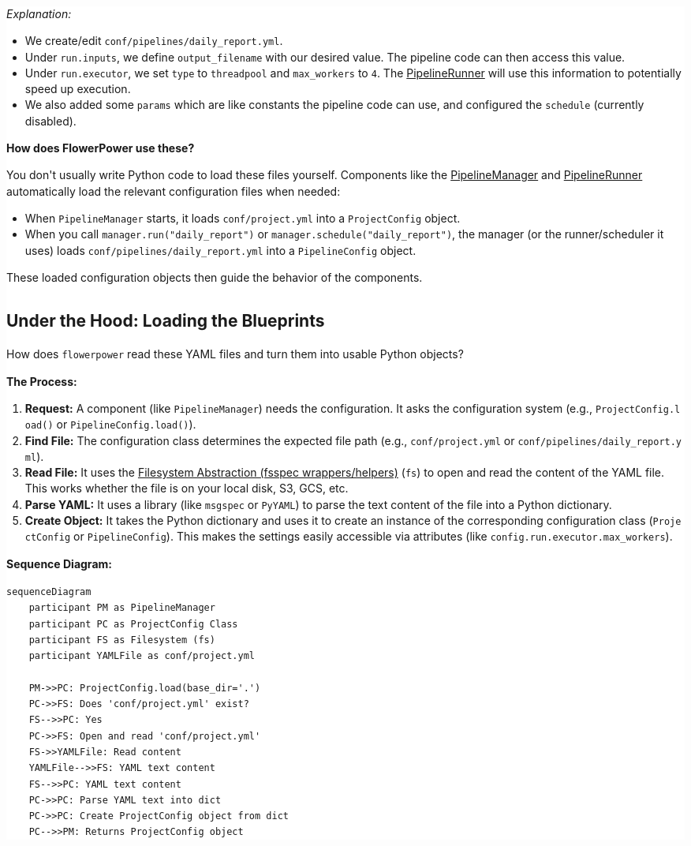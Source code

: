 *Explanation:*
*   We create/edit `conf/pipelines/daily_report.yml`.
*   Under `run.inputs`, we define `output_filename` with our desired value. The pipeline code can then access this value.
*   Under `run.executor`, we set `type` to `threadpool` and `max_workers` to `4`. The [PipelineRunner](04_pipelinerunner_.md) will use this information to potentially speed up execution.
*   We also added some `params` which are like constants the pipeline code can use, and configured the `schedule` (currently disabled).

**How does FlowerPower use these?**

You don't usually write Python code to load these files yourself. Components like the [PipelineManager](02_pipelinemanager_.md) and [PipelineRunner](04_pipelinerunner_.md) automatically load the relevant configuration files when needed:

*   When `PipelineManager` starts, it loads `conf/project.yml` into a `ProjectConfig` object.
*   When you call `manager.run("daily_report")` or `manager.schedule("daily_report")`, the manager (or the runner/scheduler it uses) loads `conf/pipelines/daily_report.yml` into a `PipelineConfig` object.

These loaded configuration objects then guide the behavior of the components.

## Under the Hood: Loading the Blueprints

How does `flowerpower` read these YAML files and turn them into usable Python objects?

**The Process:**

1.  **Request:** A component (like `PipelineManager`) needs the configuration. It asks the configuration system (e.g., `ProjectConfig.load()` or `PipelineConfig.load()`).
2.  **Find File:** The configuration class determines the expected file path (e.g., `conf/project.yml` or `conf/pipelines/daily_report.yml`).
3.  **Read File:** It uses the [Filesystem Abstraction (fsspec wrappers/helpers)](05_filesystem_abstraction__fsspec_wrappers_helpers_.md) (`fs`) to open and read the content of the YAML file. This works whether the file is on your local disk, S3, GCS, etc.
4.  **Parse YAML:** It uses a library (like `msgspec` or `PyYAML`) to parse the text content of the file into a Python dictionary.
5.  **Create Object:** It takes the Python dictionary and uses it to create an instance of the corresponding configuration class (`ProjectConfig` or `PipelineConfig`). This makes the settings easily accessible via attributes (like `config.run.executor.max_workers`).

**Sequence Diagram:**

```mermaid
sequenceDiagram
    participant PM as PipelineManager
    participant PC as ProjectConfig Class
    participant FS as Filesystem (fs)
    participant YAMLFile as conf/project.yml

    PM->>PC: ProjectConfig.load(base_dir='.')
    PC->>FS: Does 'conf/project.yml' exist?
    FS-->>PC: Yes
    PC->>FS: Open and read 'conf/project.yml'
    FS->>YAMLFile: Read content
    YAMLFile-->>FS: YAML text content
    FS-->>PC: YAML text content
    PC->>PC: Parse YAML text into dict
    PC->>PC: Create ProjectConfig object from dict
    PC-->>PM: Returns ProjectConfig object
```
